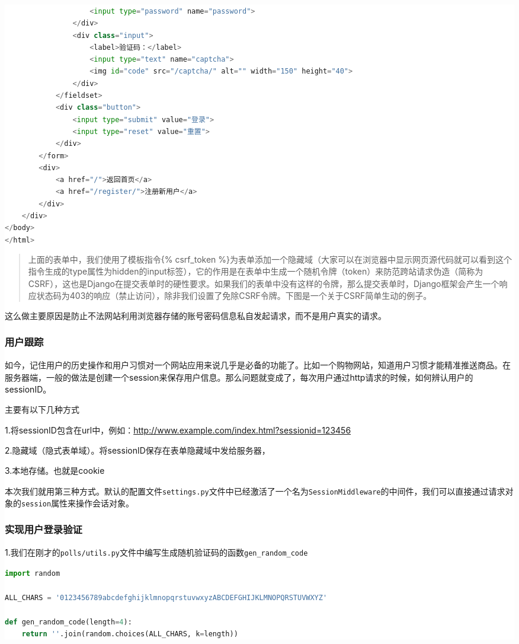 ```python
                    <input type="password" name="password">
                </div>
                <div class="input">
                    <label>验证码：</label>
                    <input type="text" name="captcha">
                    <img id="code" src="/captcha/" alt="" width="150" height="40">
                </div>
            </fieldset>
            <div class="button">
                <input type="submit" value="登录">
                <input type="reset" value="重置">
            </div>
        </form>
        <div>
            <a href="/">返回首页</a>
            <a href="/register/">注册新用户</a>
        </div>
    </div>
</body>
</html>
```

> 上面的表单中，我们使用了模板指令{% csrf_token %}为表单添加一个隐藏域（大家可以在浏览器中显示网页源代码就可以看到这个指令生成的type属性为hidden的input标签），它的作用是在表单中生成一个随机令牌（token）来防范跨站请求伪造（简称为CSRF），这也是Django在提交表单时的硬性要求。如果我们的表单中没有这样的令牌，那么提交表单时，Django框架会产生一个响应状态码为403的响应（禁止访问），除非我们设置了免除CSRF令牌。下图是一个关于CSRF简单生动的例子。
> 

这么做主要原因是防止不法网站利用浏览器存储的账号密码信息私自发起请求，而不是用户真实的请求。

### 用户跟踪

如今，记住用户的历史操作和用户习惯对一个网站应用来说几乎是必备的功能了。比如一个购物网站，知道用户习惯才能精准推送商品。在服务器端，一般的做法是创建一个session来保存用户信息。那么问题就变成了，每次用户通过http请求的时候，如何辨认用户的sessionID。

主要有以下几种方式

1.将sessionID包含在url中，例如：http://www.example.com/index.html?sessionid=123456

2.隐藏域（隐式表单域）。将sessionID保存在表单隐藏域中发给服务器，<input type="hidden" name="sessionid" value="123456">

3.本地存储。也就是cookie

本次我们就用第三种方式。默认的配置文件`settings.py`文件中已经激活了一个名为`SessionMiddleware`的中间件，我们可以直接通过请求对象的`session`属性来操作会话对象。

### 实现用户登录验证

1.我们在刚才的`polls/utils.py`文件中编写生成随机验证码的函数`gen_random_code`

```python
import random

ALL_CHARS = '0123456789abcdefghijklmnopqrstuvwxyzABCDEFGHIJKLMNOPQRSTUVWXYZ'

def gen_random_code(length=4):
    return ''.join(random.choices(ALL_CHARS, k=length))
```
